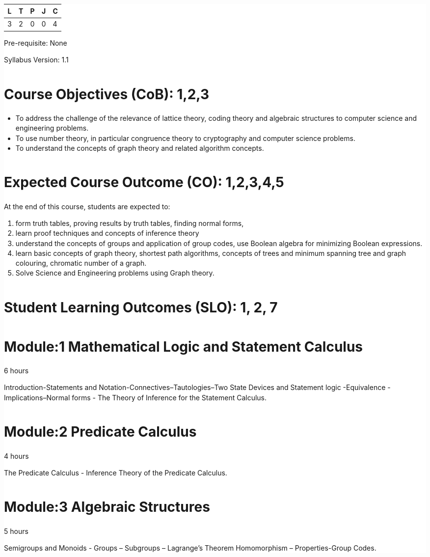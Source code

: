 |L|T|P|J|C|
|---|---|---|---|---|
|3|2|0|0|4|

Pre-requisite: None

Syllabus Version: 1.1

# Course Objectives (CoB): 1,2,3

- To address the challenge of the relevance of lattice theory, coding theory and algebraic structures to computer science and engineering problems.
- To use number theory, in particular congruence theory to cryptography and computer science problems.
- To understand the concepts of graph theory and related algorithm concepts.

# Expected Course Outcome (CO): 1,2,3,4,5

At the end of this course, students are expected to:

1. form truth tables, proving results by truth tables, finding normal forms,
2. learn proof techniques and concepts of inference theory
3. understand the concepts of groups and application of group codes, use Boolean algebra for minimizing Boolean expressions.
4. learn basic concepts of graph theory, shortest path algorithms, concepts of trees and minimum spanning tree and graph colouring, chromatic number of a graph.
5. Solve Science and Engineering problems using Graph theory.

# Student Learning Outcomes (SLO): 1, 2, 7

# Module:1 Mathematical Logic and Statement Calculus

6 hours

Introduction-Statements and Notation-Connectives–Tautologies–Two State Devices and Statement logic -Equivalence - Implications–Normal forms - The Theory of Inference for the Statement Calculus.

# Module:2 Predicate Calculus

4 hours

The Predicate Calculus - Inference Theory of the Predicate Calculus.

# Module:3 Algebraic Structures

5 hours

Semigroups and Monoids - Groups – Subgroups – Lagrange’s Theorem Homomorphism – Properties-Group Codes.
